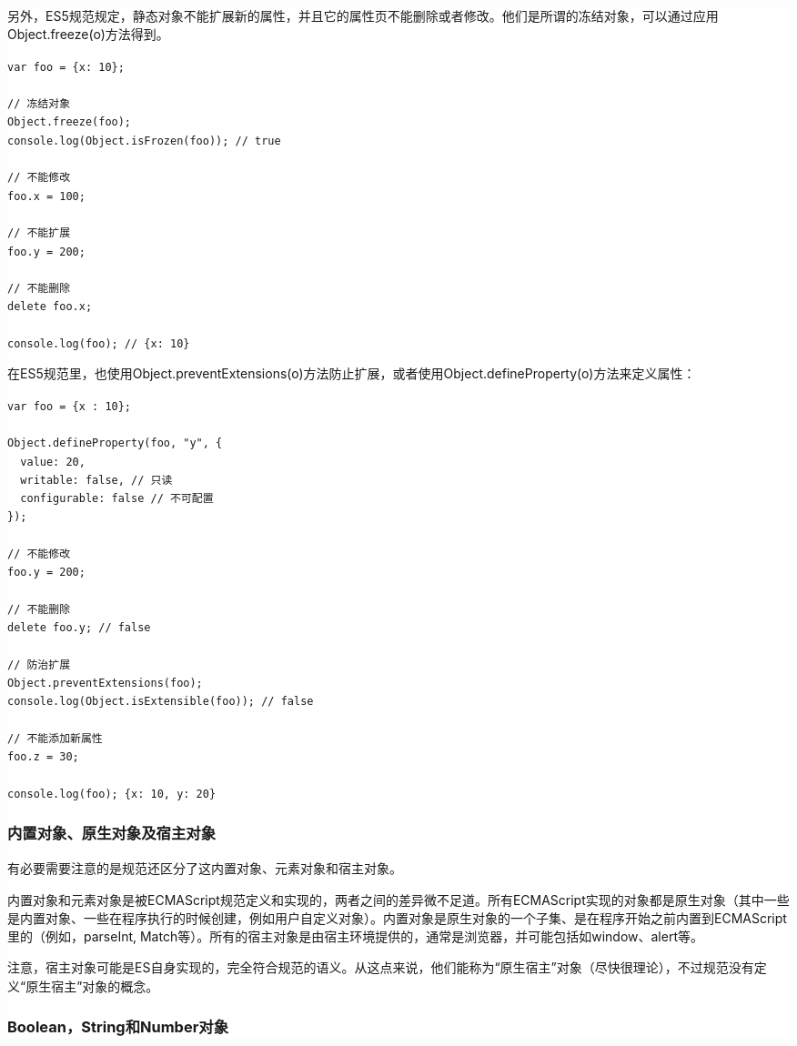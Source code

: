 另外，ES5规范规定，静态对象不能扩展新的属性，并且它的属性页不能删除或者修改。他们是所谓的冻结对象，可以通过应用Object.freeze(o)方法得到。

    
    
    var foo = {x: 10};  
       
    // 冻结对象  
    Object.freeze(foo);  
    console.log(Object.isFrozen(foo)); // true  
       
    // 不能修改  
    foo.x = 100;  
       
    // 不能扩展  
    foo.y = 200;  
       
    // 不能删除  
    delete foo.x;  
       
    console.log(foo); // {x: 10}

在ES5规范里，也使用Object.preventExtensions(o)方法防止扩展，或者使用Object.defineProperty(o)方法来定义属性：

    
    
    var foo = {x : 10};  
       
    Object.defineProperty(foo, "y", {  
      value: 20,  
      writable: false, // 只读  
      configurable: false // 不可配置  
    });  
       
    // 不能修改  
    foo.y = 200;  
       
    // 不能删除  
    delete foo.y; // false  
       
    // 防治扩展  
    Object.preventExtensions(foo);  
    console.log(Object.isExtensible(foo)); // false  
       
    // 不能添加新属性  
    foo.z = 30;  
       
    console.log(foo); {x: 10, y: 20}

### **内置对象、原生对象及宿主对象**

有必要需要注意的是规范还区分了这内置对象、元素对象和宿主对象。

内置对象和元素对象是被ECMAScript规范定义和实现的，两者之间的差异微不足道。所有ECMAScript实现的对象都是原生对象（其中一些是内置对象、一些在程序执行的时候创建，例如用户自定义对象）。内置对象是原生对象的一个子集、是在程序开始之前内置到ECMAScript里的（例如，parseInt,
Match等）。所有的宿主对象是由宿主环境提供的，通常是浏览器，并可能包括如window、alert等。

注意，宿主对象可能是ES自身实现的，完全符合规范的语义。从这点来说，他们能称为“原生宿主”对象（尽快很理论），不过规范没有定义“原生宿主”对象的概念。

### **Boolean，String和Number对象**
